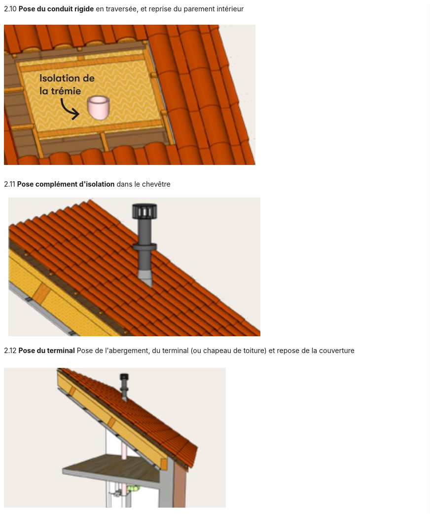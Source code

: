 2.10 **Pose du conduit rigide** en traversée, et reprise du parement intérieur

![](<images/Interface Rampants - VMC Double Flux/_page_3_Picture_2.jpeg>)

2.11 **Pose complément d'isolation** dans le chevêtre

![](<images/Interface Rampants - VMC Double Flux/_page_3_Picture_4.jpeg>)

2.12 **Pose du terminal** Pose de l'abergement, du terminal (ou chapeau de toiture) et repose de la couverture

![](<images/Interface Rampants - VMC Double Flux/_page_3_Picture_6.jpeg>)
